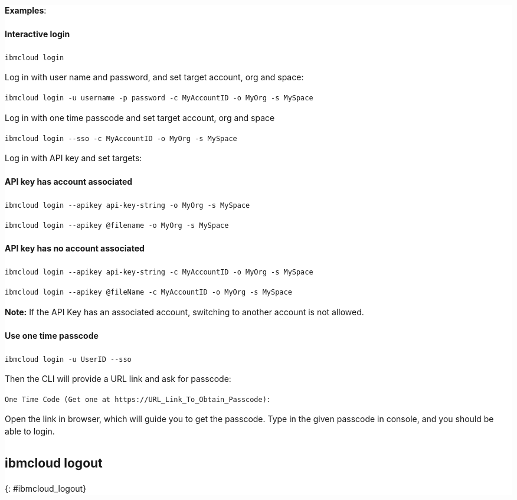 <strong>Examples</strong>:

#### Interactive login

```
ibmcloud login
```

Log in with user name and password, and set target account, org and space:

```
ibmcloud login -u username -p password -c MyAccountID -o MyOrg -s MySpace
```

Log in with one time passcode and set target account, org and space

```
ibmcloud login --sso -c MyAccountID -o MyOrg -s MySpace
```

Log in with API key and set targets:

#### API key has account associated

```
ibmcloud login --apikey api-key-string -o MyOrg -s MySpace
```

```
ibmcloud login --apikey @filename -o MyOrg -s MySpace
```

#### API key has no account associated

```
ibmcloud login --apikey api-key-string -c MyAccountID -o MyOrg -s MySpace
```

```
ibmcloud login --apikey @fileName -c MyAccountID -o MyOrg -s MySpace
```

<strong>Note:</strong> If the API Key has an associated account, switching to another account is not allowed.

#### Use one time passcode

```
ibmcloud login -u UserID --sso
```

Then the CLI will provide a URL link and ask for passcode:
```
One Time Code (Get one at https://URL_Link_To_Obtain_Passcode):
```

Open the link in browser, which will guide you to get the passcode. Type in the given passcode in console, and you should be able to login.

## ibmcloud logout
{: #ibmcloud_logout}
